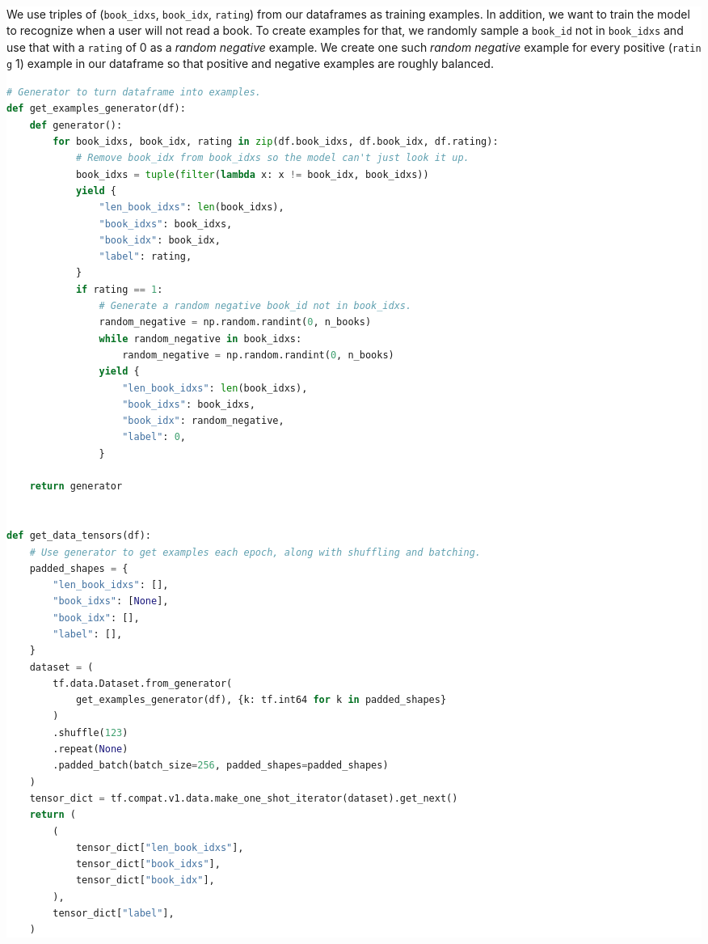 We use triples of (`book_idxs`, `book_idx`, `rating`) from our dataframes as training examples. In addition, we want to train the model to recognize when a user will not read a book. To create examples for that, we randomly sample a `book_id` not in `book_idxs` and use that with a `rating` of 0 as a _random negative_ example. We create one such _random negative_ example for every positive (`rating` 1) example in our dataframe so that positive and negative examples are roughly balanced.


```python
# Generator to turn dataframe into examples.
def get_examples_generator(df):
    def generator():
        for book_idxs, book_idx, rating in zip(df.book_idxs, df.book_idx, df.rating):
            # Remove book_idx from book_idxs so the model can't just look it up.
            book_idxs = tuple(filter(lambda x: x != book_idx, book_idxs))
            yield {
                "len_book_idxs": len(book_idxs),
                "book_idxs": book_idxs,
                "book_idx": book_idx,
                "label": rating,
            }
            if rating == 1:
                # Generate a random negative book_id not in book_idxs.
                random_negative = np.random.randint(0, n_books)
                while random_negative in book_idxs:
                    random_negative = np.random.randint(0, n_books)
                yield {
                    "len_book_idxs": len(book_idxs),
                    "book_idxs": book_idxs,
                    "book_idx": random_negative,
                    "label": 0,
                }

    return generator


def get_data_tensors(df):
    # Use generator to get examples each epoch, along with shuffling and batching.
    padded_shapes = {
        "len_book_idxs": [],
        "book_idxs": [None],
        "book_idx": [],
        "label": [],
    }
    dataset = (
        tf.data.Dataset.from_generator(
            get_examples_generator(df), {k: tf.int64 for k in padded_shapes}
        )
        .shuffle(123)
        .repeat(None)
        .padded_batch(batch_size=256, padded_shapes=padded_shapes)
    )
    tensor_dict = tf.compat.v1.data.make_one_shot_iterator(dataset).get_next()
    return (
        (
            tensor_dict["len_book_idxs"],
            tensor_dict["book_idxs"],
            tensor_dict["book_idx"],
        ),
        tensor_dict["label"],
    )
```
